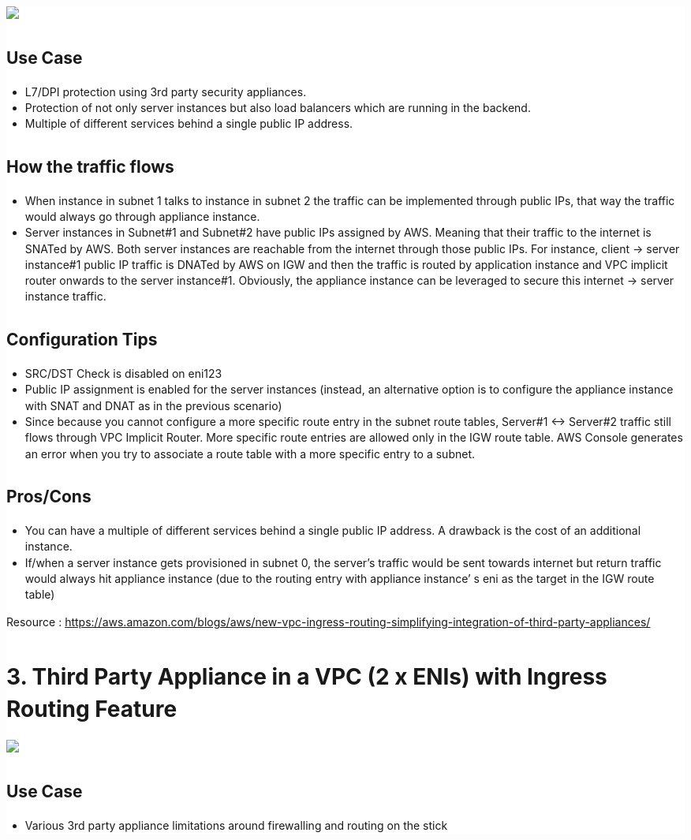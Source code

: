 ![](2.jpg)

## Use Case

- L7/DPI protection using 3rd party security appliances.
- Protection of not only server instances but also load balancers which are running in the backend.
- Multiple of different services behind a single public IP address. 

## How the traffic flows

- When instance in subnet 1 talks to instance in subnet 2 the traffic can be implemented through public IPs, that way the traffic would always go through appliance instance.
- Server instances in Subnet#1 and Subnet#2 have public IPs assigned by AWS. Meaning that their traffic to the internet is SNATed by AWS. Both server instances are reachable from the internet through those public IPs. For instance, client -> server instance#1 public IP traffic is DNATed by AWS on IGW and then the traffic is routed by application instance and VPC implicit router onwards to the server instance#1. Obviously, the appliance instance can be leveraged to secure this internet -> server instance traffic.

## Configuration Tips

- SRC/DST Check is disabled on eni123
- Public IP assignment is enabled for the server instances (instead, an alternative option is to configure the appliance instance with SNAT and DNAT as in the previous scenario)
- Since because you cannot configure a more specific route entry in the subnet route tables, Server#1 <-> Server#2 traffic still flows through VPC Implicit Router. More specific route entries are allowed only in the IGW route table. AWS Console generates an error when you try to associate a route table with a more specific entry to a subnet.

## Pros/Cons

- You can have a multiple of different services behind a single public IP address. A drawback is the cost of an additional instance.
- If/when a server instance gets provisioned in subnet 0, the server’s traffic would be sent towards internet but return traffic would always hit appliance instance (due to the routing entry with appliance instance’ s eni as the target in the IGW route table) 

Resource : https://aws.amazon.com/blogs/aws/new-vpc-ingress-routing-simplifying-integration-of-third-party-appliances/ 

# 3. Third Party Appliance in a VPC (2 x ENIs) with Ingress Routing Feature

![](3.jpg)

## Use Case

- Various 3rd party appliance limitations around firewalling and routing on the stick

